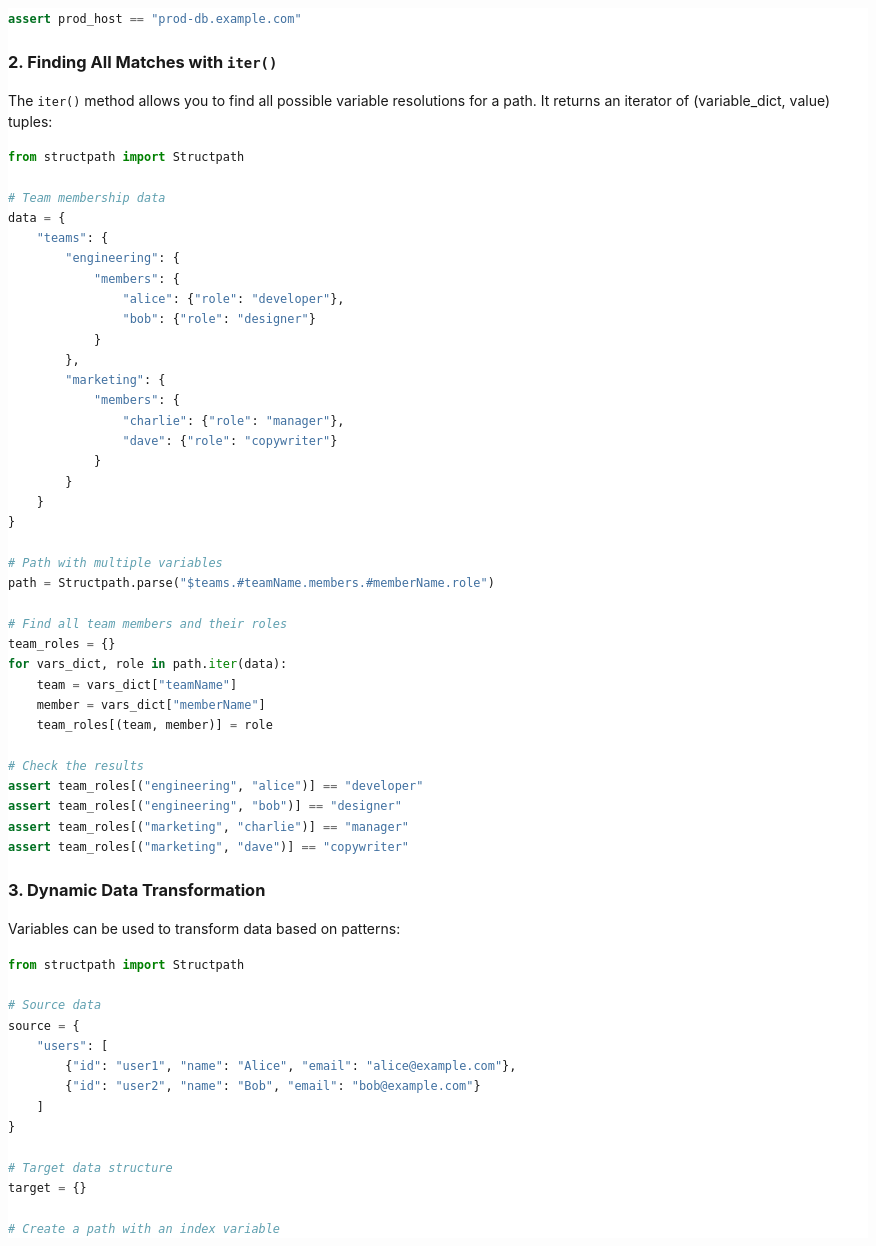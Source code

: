 ```python
assert prod_host == "prod-db.example.com"
```

### 2. Finding All Matches with `iter()`

The `iter()` method allows you to find all possible variable resolutions for a
path. It returns an iterator of (variable_dict, value) tuples:

```python
from structpath import Structpath

# Team membership data
data = {
    "teams": {
        "engineering": {
            "members": {
                "alice": {"role": "developer"},
                "bob": {"role": "designer"}
            }
        },
        "marketing": {
            "members": {
                "charlie": {"role": "manager"},
                "dave": {"role": "copywriter"}
            }
        }
    }
}

# Path with multiple variables
path = Structpath.parse("$teams.#teamName.members.#memberName.role")

# Find all team members and their roles
team_roles = {}
for vars_dict, role in path.iter(data):
    team = vars_dict["teamName"]
    member = vars_dict["memberName"]
    team_roles[(team, member)] = role

# Check the results
assert team_roles[("engineering", "alice")] == "developer"
assert team_roles[("engineering", "bob")] == "designer"
assert team_roles[("marketing", "charlie")] == "manager"
assert team_roles[("marketing", "dave")] == "copywriter"
```

### 3. Dynamic Data Transformation

Variables can be used to transform data based on patterns:

```python
from structpath import Structpath

# Source data
source = {
    "users": [
        {"id": "user1", "name": "Alice", "email": "alice@example.com"},
        {"id": "user2", "name": "Bob", "email": "bob@example.com"}
    ]
}

# Target data structure
target = {}

# Create a path with an index variable
```